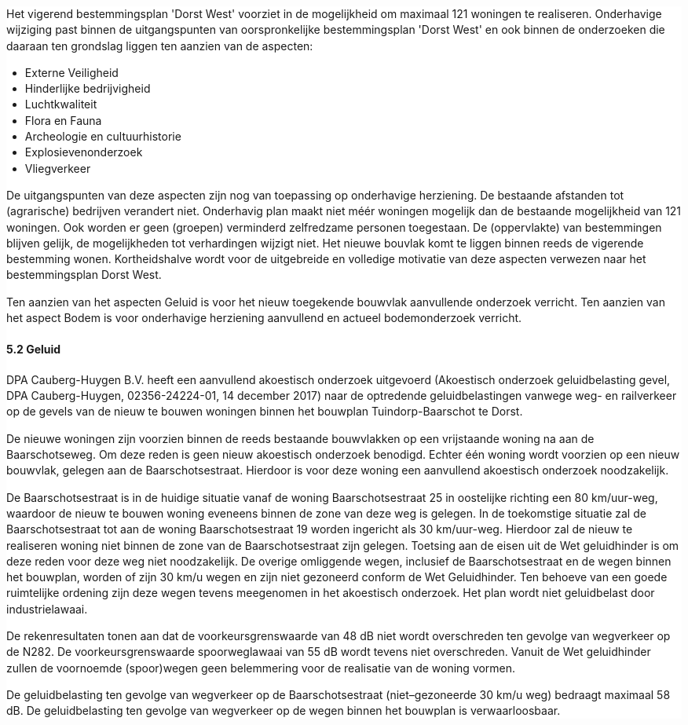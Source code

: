 Het vigerend bestemmingsplan 'Dorst West' voorziet in de mogelijkheid om maximaal 121 woningen te realiseren. Onderhavige wijziging past binnen de uitgangspunten van oorspronkelijke bestemmingsplan 'Dorst West' en ook binnen de onderzoeken die daaraan ten grondslag liggen ten aanzien van de aspecten:

- Externe Veiligheid
- Hinderlijke bedrijvigheid
- Luchtkwaliteit
- Flora en Fauna
- Archeologie en cultuurhistorie
- Explosievenonderzoek
- Vliegverkeer

De uitgangspunten van deze aspecten zijn nog van toepassing op onderhavige herziening. De bestaande afstanden tot (agrarische) bedrijven verandert niet. Onderhavig plan maakt niet méér woningen mogelijk dan de bestaande mogelijkheid van 121 woningen. Ook worden er geen (groepen) verminderd zelfredzame personen toegestaan. De (oppervlakte) van bestemmingen blijven gelijk, de mogelijkheden tot verhardingen wijzigt niet. Het nieuwe bouvlak komt te liggen binnen reeds de vigerende bestemming wonen. Kortheidshalve wordt voor de uitgebreide en volledige motivatie van deze aspecten verwezen naar het bestemmingsplan Dorst West.

Ten aanzien van het aspecten Geluid is voor het nieuw toegekende bouwvlak aanvullende onderzoek verricht. Ten aanzien van het aspect Bodem is voor onderhavige herziening aanvullend en actueel bodemonderzoek verricht.

#### **5.2 Geluid**

DPA Cauberg-Huygen B.V. heeft een aanvullend akoestisch onderzoek uitgevoerd (Akoestisch onderzoek geluidbelasting gevel, DPA Cauberg-Huygen, 02356-24224-01, 14 december 2017) naar de optredende geluidbelastingen vanwege weg- en railverkeer op de gevels van de nieuw te bouwen woningen binnen het bouwplan Tuindorp-Baarschot te Dorst.

De nieuwe woningen zijn voorzien binnen de reeds bestaande bouwvlakken op een vrijstaande woning na aan de Baarschotseweg. Om deze reden is geen nieuw akoestisch onderzoek benodigd. Echter één woning wordt voorzien op een nieuw bouwvlak, gelegen aan de Baarschotsestraat. Hierdoor is voor deze woning een aanvullend akoestisch onderzoek noodzakelijk.

De Baarschotsestraat is in de huidige situatie vanaf de woning Baarschotsestraat 25 in oostelijke richting een 80 km/uur-weg, waardoor de nieuw te bouwen woning eveneens binnen de zone van deze weg is gelegen. In de toekomstige situatie zal de Baarschotsestraat tot aan de woning Baarschotsestraat 19 worden ingericht als 30 km/uur-weg. Hierdoor zal de nieuw te realiseren woning niet binnen de zone van de Baarschotsestraat zijn gelegen. Toetsing aan de eisen uit de Wet geluidhinder is om deze reden voor deze weg niet noodzakelijk. De overige omliggende wegen, inclusief de Baarschotsestraat en de wegen binnen het bouwplan, worden of zijn 30 km/u wegen en zijn niet gezoneerd conform de Wet Geluidhinder. Ten behoeve van een goede ruimtelijke ordening zijn deze wegen tevens meegenomen in het akoestisch onderzoek. Het plan wordt niet geluidbelast door industrielawaai.

De rekenresultaten tonen aan dat de voorkeursgrenswaarde van 48 dB niet wordt overschreden ten gevolge van wegverkeer op de N282. De voorkeursgrenswaarde spoorweglawaai van 55 dB wordt tevens niet overschreden. Vanuit de Wet geluidhinder zullen de voornoemde (spoor)wegen geen belemmering voor de realisatie van de woning vormen.

De geluidbelasting ten gevolge van wegverkeer op de Baarschotsestraat (niet–gezoneerde 30 km/u weg) bedraagt maximaal 58 dB. De geluidbelasting ten gevolge van wegverkeer op de wegen binnen het bouwplan is verwaarloosbaar.
